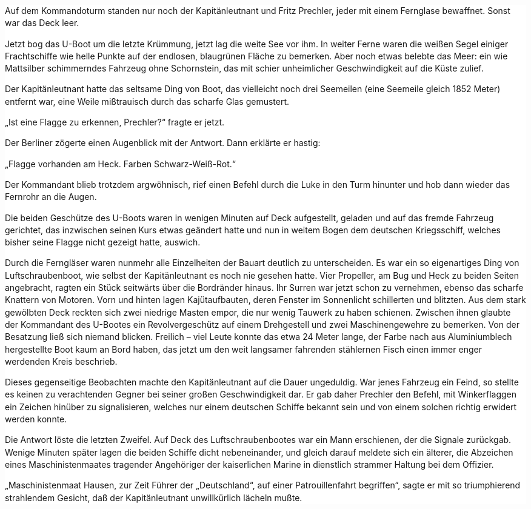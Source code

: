Auf dem Kommandoturm standen nur noch der Kapitänleutnant und Fritz Prechler,
jeder mit einem Fernglase bewaffnet. Sonst war das Deck leer.

Jetzt bog das U-Boot um die letzte Krümmung, jetzt lag die weite See vor ihm.
In weiter Ferne waren die weißen Segel einiger Frachtschiffe wie helle Punkte
auf der endlosen, blaugrünen Fläche zu bemerken. Aber noch etwas belebte das
Meer: ein wie Mattsilber schimmerndes Fahrzeug ohne Schornstein, das mit schier
unheimlicher Geschwindigkeit auf die Küste zulief.

Der Kapitänleutnant hatte das seltsame Ding von Boot, das vielleicht noch drei
Seemeilen (eine Seemeile gleich 1852 Meter) entfernt war, eine Weile
mißtrauisch durch das scharfe Glas gemustert.

„Ist eine Flagge zu erkennen, Prechler?“ fragte er jetzt.

Der Berliner zögerte einen Augenblick mit der Antwort. Dann erklärte er hastig:

„Flagge vorhanden am Heck. Farben Schwarz-Weiß-Rot.“

Der Kommandant blieb trotzdem argwöhnisch, rief einen Befehl durch die Luke in
den Turm hinunter und hob dann wieder das Fernrohr an die Augen.

Die beiden Geschütze des U-Boots waren in wenigen Minuten auf Deck aufgestellt,
geladen und auf das fremde Fahrzeug gerichtet, das inzwischen seinen Kurs etwas
geändert hatte und nun in weitem Bogen dem deutschen Kriegsschiff, welches
bisher seine Flagge nicht gezeigt hatte, auswich.

Durch die Ferngläser waren nunmehr alle Einzelheiten der Bauart deutlich zu
unterscheiden. Es war ein so eigenartiges Ding von Luftschraubenboot, wie
selbst der Kapitänleutnant es noch nie gesehen hatte. Vier Propeller, am Bug
und Heck zu beiden Seiten angebracht, ragten ein Stück seitwärts über die
Bordränder hinaus. Ihr Surren war jetzt schon zu vernehmen, ebenso das scharfe
Knattern von Motoren. Vorn und hinten lagen Kajütaufbauten, deren Fenster im
Sonnenlicht schillerten und blitzten. Aus dem stark gewölbten Deck reckten sich
zwei niedrige Masten empor, die nur wenig Tauwerk zu haben schienen. Zwischen
ihnen glaubte der Kommandant des U-Bootes ein Revolvergeschütz auf einem
Drehgestell und zwei Maschinengewehre zu bemerken. Von der Besatzung ließ sich
niemand blicken. Freilich – viel Leute konnte das etwa 24 Meter lange, der
Farbe nach aus Aluminiumblech hergestellte Boot kaum an Bord haben, das jetzt
um den weit langsamer fahrenden stählernen Fisch einen immer enger werdenden
Kreis beschrieb.

Dieses gegenseitige Beobachten machte den Kapitänleutnant auf die Dauer
ungeduldig. War jenes Fahrzeug ein Feind, so stellte es keinen zu verachtenden
Gegner bei seiner großen Geschwindigkeit dar. Er gab daher Prechler den Befehl,
mit Winkerflaggen ein Zeichen hinüber zu signalisieren, welches nur einem
deutschen Schiffe bekannt sein und von einem solchen richtig erwidert werden
konnte.

Die Antwort löste die letzten Zweifel. Auf Deck des Luftschraubenbootes war ein
Mann erschienen, der die Signale zurückgab. Wenige Minuten später lagen die
beiden Schiffe dicht nebeneinander, und gleich darauf meldete sich ein älterer,
die Abzeichen eines Maschinistenmaates tragender Angehöriger der kaiserlichen
Marine in dienstlich strammer Haltung bei dem Offizier.

„Maschinistenmaat Hausen, zur Zeit Führer der „Deutschland“, auf einer
Patrouillenfahrt begriffen“, sagte er mit so triumphierend strahlendem Gesicht,
daß der Kapitänleutnant unwillkürlich lächeln mußte.
